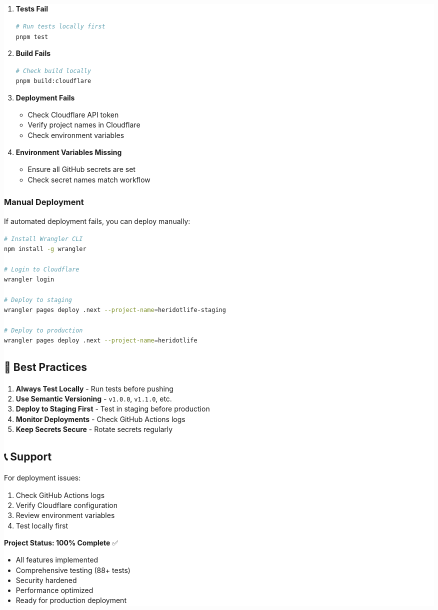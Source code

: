 1. **Tests Fail**

   ```bash
   # Run tests locally first
   pnpm test
   ```

2. **Build Fails**

   ```bash
   # Check build locally
   pnpm build:cloudflare
   ```

3. **Deployment Fails**

   - Check Cloudflare API token
   - Verify project names in Cloudflare
   - Check environment variables

4. **Environment Variables Missing**
   - Ensure all GitHub secrets are set
   - Check secret names match workflow

### Manual Deployment

If automated deployment fails, you can deploy manually:

```bash
# Install Wrangler CLI
npm install -g wrangler

# Login to Cloudflare
wrangler login

# Deploy to staging
wrangler pages deploy .next --project-name=heridotlife-staging

# Deploy to production
wrangler pages deploy .next --project-name=heridotlife
```

## 🎯 Best Practices

1. **Always Test Locally** - Run tests before pushing
2. **Use Semantic Versioning** - `v1.0.0`, `v1.1.0`, etc.
3. **Deploy to Staging First** - Test in staging before production
4. **Monitor Deployments** - Check GitHub Actions logs
5. **Keep Secrets Secure** - Rotate secrets regularly

## 📞 Support

For deployment issues:

1. Check GitHub Actions logs
2. Verify Cloudflare configuration
3. Review environment variables
4. Test locally first

**Project Status: 100% Complete** ✅

- All features implemented
- Comprehensive testing (88+ tests)
- Security hardened
- Performance optimized
- Ready for production deployment
